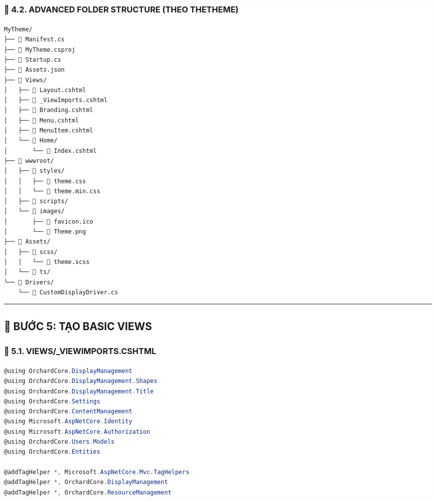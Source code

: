 ### **🚀 4.2. ADVANCED FOLDER STRUCTURE (THEO THETHEME)**

```
MyTheme/
├── 📄 Manifest.cs
├── 📄 MyTheme.csproj
├── 📄 Startup.cs
├── 📄 Assets.json
├── 📂 Views/
│   ├── 📄 Layout.cshtml
│   ├── 📄 _ViewImports.cshtml
│   ├── 📄 Branding.cshtml
│   ├── 📄 Menu.cshtml
│   ├── 📄 MenuItem.cshtml
│   └── 📂 Home/
│       └── 📄 Index.cshtml
├── 📂 wwwroot/
│   ├── 📂 styles/
│   │   ├── 📄 theme.css
│   │   └── 📄 theme.min.css
│   ├── 📂 scripts/
│   └── 📂 images/
│       ├── 📄 favicon.ico
│       └── 📄 Theme.png
├── 📂 Assets/
│   ├── 📂 scss/
│   │   └── 📄 theme.scss
│   └── 📂 ts/
└── 📂 Drivers/
    └── 📄 CustomDisplayDriver.cs
```

---

## 🎯 **BƯỚC 5: TẠO BASIC VIEWS**

### **📄 5.1. VIEWS/_VIEWIMPORTS.CSHTML**

```csharp
@using OrchardCore.DisplayManagement
@using OrchardCore.DisplayManagement.Shapes
@using OrchardCore.DisplayManagement.Title
@using OrchardCore.Settings
@using OrchardCore.ContentManagement
@using Microsoft.AspNetCore.Identity
@using Microsoft.AspNetCore.Authorization
@using OrchardCore.Users.Models
@using OrchardCore.Entities

@addTagHelper *, Microsoft.AspNetCore.Mvc.TagHelpers
@addTagHelper *, OrchardCore.DisplayManagement
@addTagHelper *, OrchardCore.ResourceManagement
```

